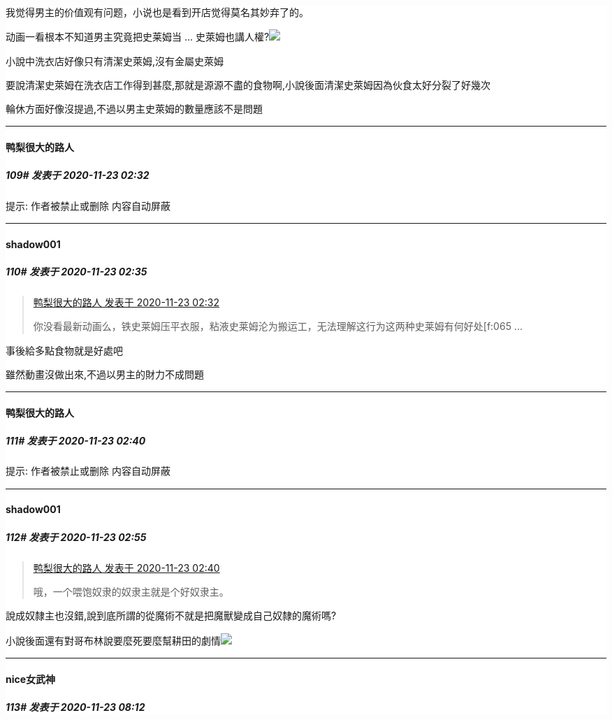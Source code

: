 我觉得男主的价值观有问题，小说也是看到开店觉得莫名其妙弃了的。

动画一看根本不知道男主究竟把史莱姆当 ...</blockquote>
史萊姆也講人權?<img src="https://static.saraba1st.com/image/smiley/face2017/009.gif" referrerpolicy="no-referrer">

小說中洗衣店好像只有清潔史萊姆,沒有金屬史萊姆

要說清潔史萊姆在洗衣店工作得到甚麼,那就是源源不盡的食物啊,小說後面清潔史萊姆因為伙食太好分裂了好幾次

輪休方面好像沒提過,不過以男主史萊姆的數量應該不是問題

*****

####  鸭梨很大的路人  
##### 109#       发表于 2020-11-23 02:32

提示: 作者被禁止或删除 内容自动屏蔽

*****

####  shadow001  
##### 110#       发表于 2020-11-23 02:35

<blockquote><a href="httphttps://bbs.saraba1st.com/2b/forum.php?mod=redirect&amp;goto=findpost&amp;pid=49487339&amp;ptid=1924671" target="_blank">鸭梨很大的路人 发表于 2020-11-23 02:32</a>

你没看最新动画么，铁史莱姆压平衣服，粘液史莱姆沦为搬运工，无法理解这行为这两种史莱姆有何好处[f:065 ...</blockquote>
事後給多點食物就是好處吧

雖然動畫沒做出來,不過以男主的財力不成問題

*****

####  鸭梨很大的路人  
##### 111#       发表于 2020-11-23 02:40

提示: 作者被禁止或删除 内容自动屏蔽

*****

####  shadow001  
##### 112#       发表于 2020-11-23 02:55

<blockquote><a href="httphttps://bbs.saraba1st.com/2b/forum.php?mod=redirect&amp;goto=findpost&amp;pid=49487361&amp;ptid=1924671" target="_blank">鸭梨很大的路人 发表于 2020-11-23 02:40</a>

哦，一个喂饱奴隶的奴隶主就是个好奴隶主。</blockquote>
說成奴隸主也沒錯,說到底所謂的從魔術不就是把魔獸變成自己奴隸的魔術嗎?

小說後面還有對哥布林說要麼死要麼幫耕田的劇情<img src="https://static.saraba1st.com/image/smiley/face2017/067.png" referrerpolicy="no-referrer">

*****

####  nice女武神  
##### 113#       发表于 2020-11-23 08:12
